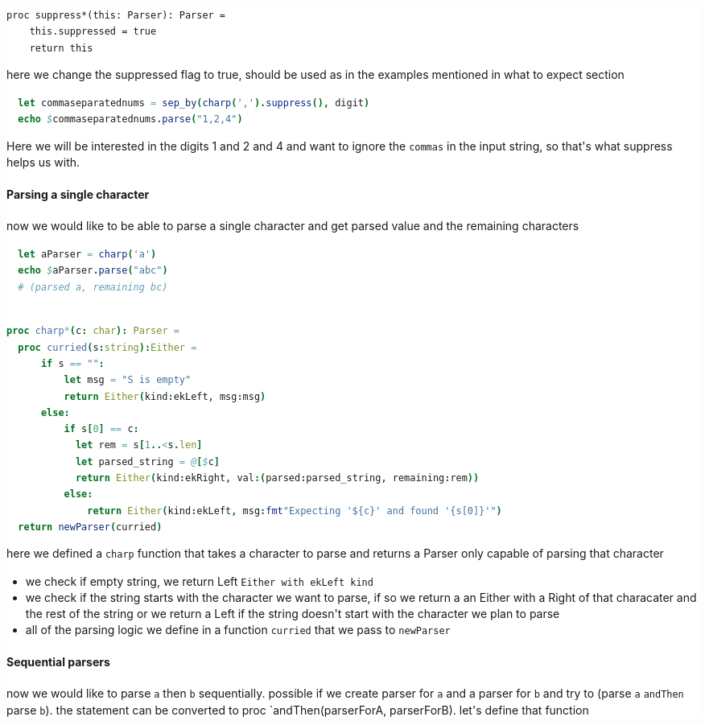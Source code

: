 
```
proc suppress*(this: Parser): Parser = 
    this.suppressed = true 
    return this

```
here we change the suppressed flag to true, should be used as in the examples mentioned in what to expect section
```nim
  let commaseparatednums = sep_by(charp(',').suppress(), digit)
  echo $commaseparatednums.parse("1,2,4")
```
Here we will be interested in the digits 1 and 2 and 4 and want to ignore the `commas` in the input string, so that's what suppress helps us with.

#### Parsing a single character 


now we would like to be able to parse a single character and get parsed value and the remaining characters

```nim
  let aParser = charp('a')
  echo $aParser.parse("abc")
  # (parsed a, remaining bc)
```

```nim

proc charp*(c: char): Parser =
  proc curried(s:string):Either =
      if s == "":
          let msg = "S is empty"
          return Either(kind:ekLeft, msg:msg)
      else:
          if s[0] == c:
            let rem = s[1..<s.len]
            let parsed_string = @[$c]
            return Either(kind:ekRight, val:(parsed:parsed_string, remaining:rem))
          else:
              return Either(kind:ekLeft, msg:fmt"Expecting '${c}' and found '{s[0]}'")
  return newParser(curried)

```
here we defined a `charp` function that takes a character to parse and returns a Parser only capable of parsing that character
- we check if empty string, we return Left `Either with ekLeft kind`
- we check if the string starts with the character we want to parse, if so we return a an Either with a Right of that characater and the rest of the string or we return a Left if the string doesn't start with the character we plan to parse 
- all of the parsing logic we define in a function `curried` that we pass to `newParser`


#### Sequential parsers
now we would like to parse `a` then `b` sequentially. possible if we create parser for `a` and a parser for `b` and try to (parse `a` `andThen` parse `b`).
the statement can be converted to proc `andThen(parserForA, parserForB). let's define that function
